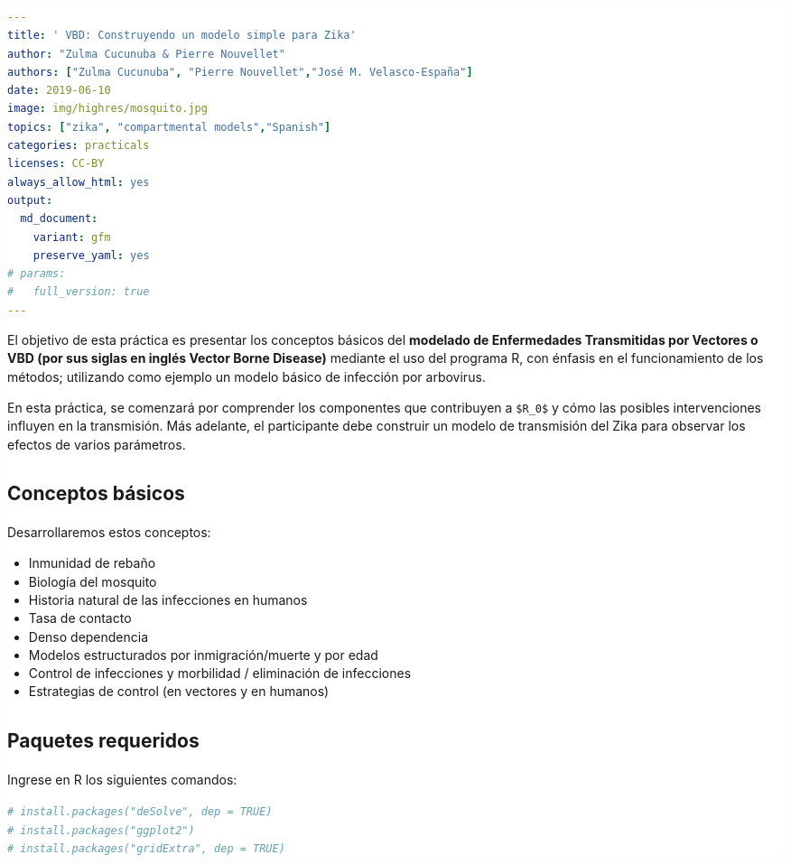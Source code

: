 ```yaml
---
title: ' VBD: Construyendo un modelo simple para Zika'
author: "Zulma Cucunuba & Pierre Nouvellet"
authors: ["Zulma Cucunuba", "Pierre Nouvellet","José M. Velasco-España"]
date: 2019-06-10
image: img/highres/mosquito.jpg
topics: ["zika", "compartmental models","Spanish"]
categories: practicals
licenses: CC-BY
always_allow_html: yes
output:
  md_document:
    variant: gfm
    preserve_yaml: yes
# params:
#   full_version: true
---
```


El objetivo de esta práctica es presentar los conceptos básicos del
**modelado de Enfermedades Transmitidas por Vectores o VBD (por sus
siglas en inglés Vector Borne Disease)** mediante el uso del programa R,
con énfasis en el funcionamiento de los métodos; utilizando como ejemplo
un modelo básico de infección por arbovirus.

En esta práctica, se comenzará por comprender los componentes que
contribuyen a `$R_0$` y cómo las posibles intervenciones influyen en la
transmisión. Más adelante, el participante debe construir un modelo de
transmisión del Zika para observar los efectos de varios parámetros.

## Conceptos básicos

Desarrollaremos estos conceptos:

-   Inmunidad de rebaño
-   Biología del mosquito
-   Historia natural de las infecciones en humanos
-   Tasa de contacto
-   Denso dependencia
-   Modelos estructurados por inmigración/muerte y por edad
-   Control de infecciones y morbilidad / eliminación de infecciones
-   Estrategias de control (en vectores y en humanos)

## Paquetes requeridos

Ingrese en R los siguientes comandos:

``` r
# install.packages("deSolve", dep = TRUE)
# install.packages("ggplot2")
# install.packages("gridExtra", dep = TRUE)
```
